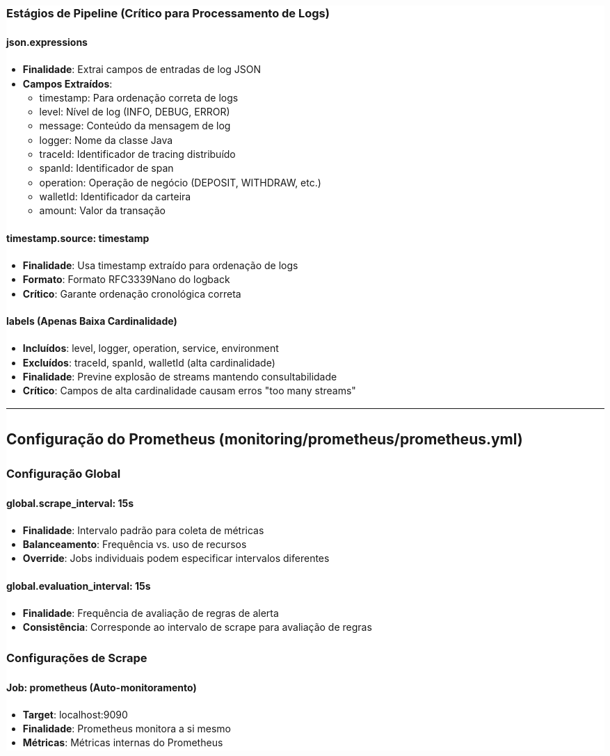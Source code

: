 ### Estágios de Pipeline (Crítico para Processamento de Logs)

#### json.expressions
- **Finalidade**: Extrai campos de entradas de log JSON
- **Campos Extraídos**:
  - timestamp: Para ordenação correta de logs
  - level: Nível de log (INFO, DEBUG, ERROR)
  - message: Conteúdo da mensagem de log
  - logger: Nome da classe Java
  - traceId: Identificador de tracing distribuído
  - spanId: Identificador de span
  - operation: Operação de negócio (DEPOSIT, WITHDRAW, etc.)
  - walletId: Identificador da carteira
  - amount: Valor da transação

#### timestamp.source: timestamp
- **Finalidade**: Usa timestamp extraído para ordenação de logs
- **Formato**: Formato RFC3339Nano do logback
- **Crítico**: Garante ordenação cronológica correta

#### labels (Apenas Baixa Cardinalidade)
- **Incluídos**: level, logger, operation, service, environment
- **Excluídos**: traceId, spanId, walletId (alta cardinalidade)
- **Finalidade**: Previne explosão de streams mantendo consultabilidade
- **Crítico**: Campos de alta cardinalidade causam erros "too many streams"

---

## Configuração do Prometheus (monitoring/prometheus/prometheus.yml)

### Configuração Global

#### global.scrape_interval: 15s
- **Finalidade**: Intervalo padrão para coleta de métricas
- **Balanceamento**: Frequência vs. uso de recursos
- **Override**: Jobs individuais podem especificar intervalos diferentes

#### global.evaluation_interval: 15s
- **Finalidade**: Frequência de avaliação de regras de alerta
- **Consistência**: Corresponde ao intervalo de scrape para avaliação de regras

### Configurações de Scrape

#### Job: prometheus (Auto-monitoramento)
- **Target**: localhost:9090
- **Finalidade**: Prometheus monitora a si mesmo
- **Métricas**: Métricas internas do Prometheus
